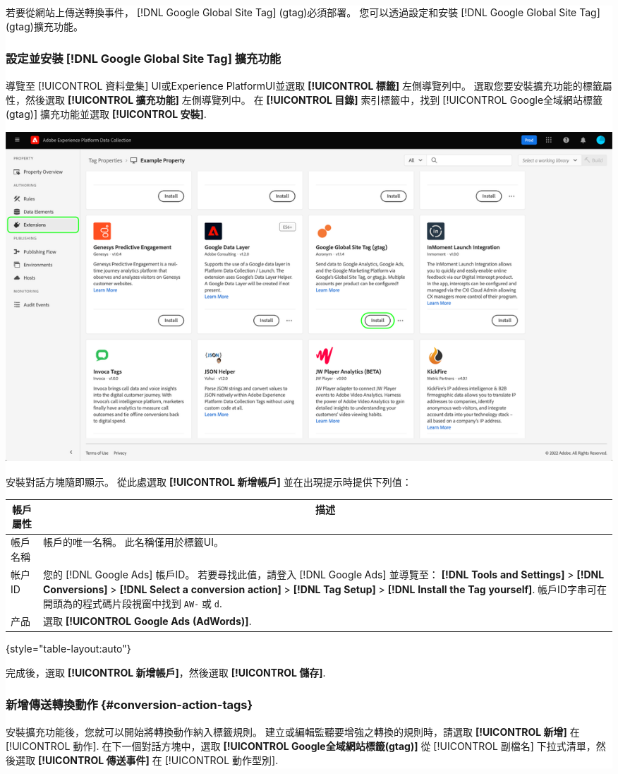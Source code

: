 若要從網站上傳送轉換事件， [!DNL Google Global Site Tag] (gtag)必須部署。 您可以透過設定和安裝 [!DNL Google Global Site Tag] (gtag)擴充功能。

### 設定並安裝 [!DNL Google Global Site Tag] 擴充功能

導覽至 [!UICONTROL 資料彙集] UI或Experience PlatformUI並選取 **[!UICONTROL 標籤]** 左側導覽列中。 選取您要安裝擴充功能的標籤屬性，然後選取 **[!UICONTROL 擴充功能]** 左側導覽列中。 在 **[!UICONTROL 目錄]** 索引標籤中，找到 [!UICONTROL Google全域網站標籤(gtag)] 擴充功能並選取 **[!UICONTROL 安裝]**.

![此 [!UICONTROL Google全域網站標籤(gtag)] 擴充功能選取於 [!UICONTROL 擴充功能] 在中檢視 [!UICONTROL 資料彙集] UI。](../../../images/extensions/server/google-ads-enhanced-conversions/install-gtag-extension.png)

安裝對話方塊隨即顯示。 從此處選取 **[!UICONTROL 新增帳戶]** 並在出現提示時提供下列值：

| 帳戶屬性 | 描述 |
| --- | --- |
| 帳戶名稱 | 帳戶的唯一名稱。 此名稱僅用於標籤UI。 |
| 帐户 ID | 您的 [!DNL Google Ads] 帳戶ID。 若要尋找此值，請登入 [!DNL Google Ads] 並導覽至： **[!DNL Tools and Settings]** > **[!DNL Conversions]** > **[!DNL Select a conversion action]** > **[!DNL Tag Setup]** > **[!DNL Install the Tag yourself]**. 帳戶ID字串可在開頭為的程式碼片段視窗中找到 `AW-` 或 `d`. |
| 产品 | 選取 **[!UICONTROL Google Ads (AdWords)]**. |

{style="table-layout:auto"}

完成後，選取 **[!UICONTROL 新增帳戶]**，然後選取 **[!UICONTROL 儲存]**.

### 新增傳送轉換動作 {#conversion-action-tags}

安裝擴充功能後，您就可以開始將轉換動作納入標籤規則。 建立或編輯監聽要增強之轉換的規則時，請選取 **[!UICONTROL 新增]** 在 [!UICONTROL 動作]. 在下一個對話方塊中，選取 **[!UICONTROL Google全域網站標籤(gtag)]** 從 [!UICONTROL 副檔名] 下拉式清單，然後選取 **[!UICONTROL 傳送事件]** 在 [!UICONTROL 動作型別].
